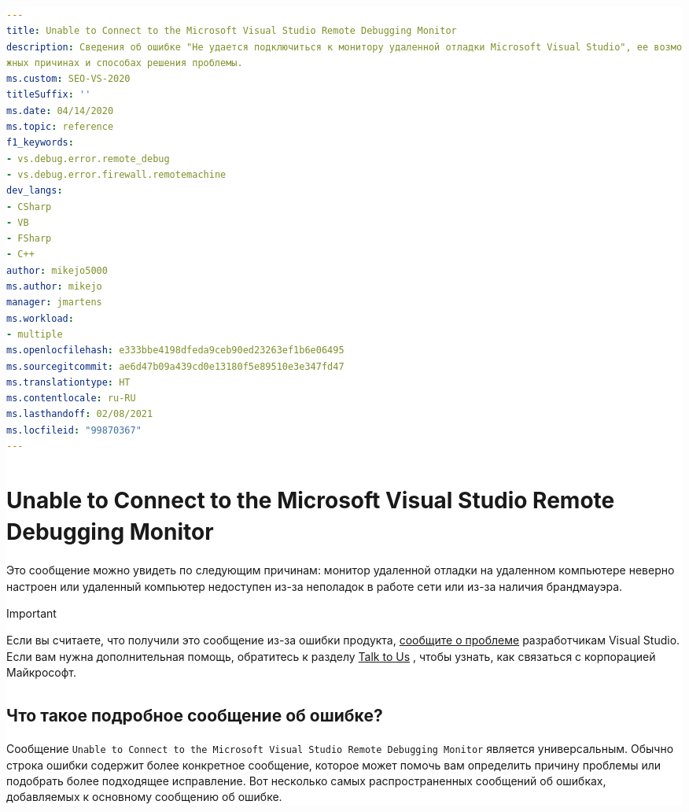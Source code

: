 ```yaml
---
title: Unable to Connect to the Microsoft Visual Studio Remote Debugging Monitor
description: Сведения об ошибке "Не удается подключиться к монитору удаленной отладки Microsoft Visual Studio", ее возможных причинах и способах решения проблемы.
ms.custom: SEO-VS-2020
titleSuffix: ''
ms.date: 04/14/2020
ms.topic: reference
f1_keywords:
- vs.debug.error.remote_debug
- vs.debug.error.firewall.remotemachine
dev_langs:
- CSharp
- VB
- FSharp
- C++
author: mikejo5000
ms.author: mikejo
manager: jmartens
ms.workload:
- multiple
ms.openlocfilehash: e333bbe4198dfeda9ceb90ed23263ef1b6e06495
ms.sourcegitcommit: ae6d47b09a439cd0e13180f5e89510e3e347fd47
ms.translationtype: HT
ms.contentlocale: ru-RU
ms.lasthandoff: 02/08/2021
ms.locfileid: "99870367"
---
```

# <a name="unable-to-connect-to-the-microsoft-visual-studio-remote-debugging-monitor"></a>Unable to Connect to the Microsoft Visual Studio Remote Debugging Monitor
Это сообщение можно увидеть по следующим причинам: монитор удаленной отладки на удаленном компьютере неверно настроен или удаленный компьютер недоступен из-за неполадок в работе сети или из-за наличия брандмауэра.

> [!IMPORTANT]
> Если вы считаете, что получили это сообщение из-за ошибки продукта, [сообщите о проблеме](../ide/how-to-report-a-problem-with-visual-studio.md) разработчикам Visual Studio. Если вам нужна дополнительная помощь, обратитесь к разделу [Talk to Us](../ide/feedback-options.md) , чтобы узнать, как связаться с корпорацией Майкрософт.

## <a name="what-is-the-detailed-error-message"></a><a name="specificerrors"></a>Что такое подробное сообщение об ошибке?

Сообщение `Unable to Connect to the Microsoft Visual Studio Remote Debugging Monitor` является универсальным. Обычно строка ошибки содержит более конкретное сообщение, которое может помочь вам определить причину проблемы или подобрать более подходящее исправление. Вот несколько самых распространенных сообщений об ошибках, добавляемых к основному сообщению об ошибке.
